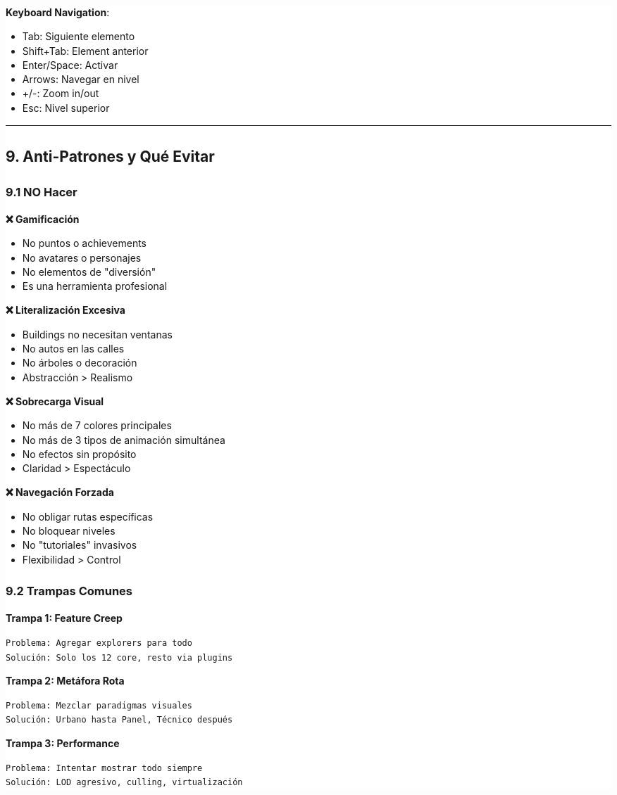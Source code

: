 **Keyboard Navigation**:
- Tab: Siguiente elemento
- Shift+Tab: Element anterior
- Enter/Space: Activar
- Arrows: Navegar en nivel
- +/-: Zoom in/out
- Esc: Nivel superior

---

## **9. Anti-Patrones y Qué Evitar**

### **9.1 NO Hacer**

**❌ Gamificación**
- No puntos o achievements
- No avatares o personajes
- No elementos de "diversión"
- Es una herramienta profesional

**❌ Literalización Excesiva**
- Buildings no necesitan ventanas
- No autos en las calles
- No árboles o decoración
- Abstracción > Realismo

**❌ Sobrecarga Visual**
- No más de 7 colores principales
- No más de 3 tipos de animación simultánea
- No efectos sin propósito
- Claridad > Espectáculo

**❌ Navegación Forzada**
- No obligar rutas específicas
- No bloquear niveles
- No "tutoriales" invasivos
- Flexibilidad > Control

### **9.2 Trampas Comunes**

**Trampa 1: Feature Creep**
```
Problema: Agregar explorers para todo
Solución: Solo los 12 core, resto via plugins
```

**Trampa 2: Metáfora Rota**
```
Problema: Mezclar paradigmas visuales
Solución: Urbano hasta Panel, Técnico después
```

**Trampa 3: Performance**
```
Problema: Intentar mostrar todo siempre
Solución: LOD agresivo, culling, virtualización
```
